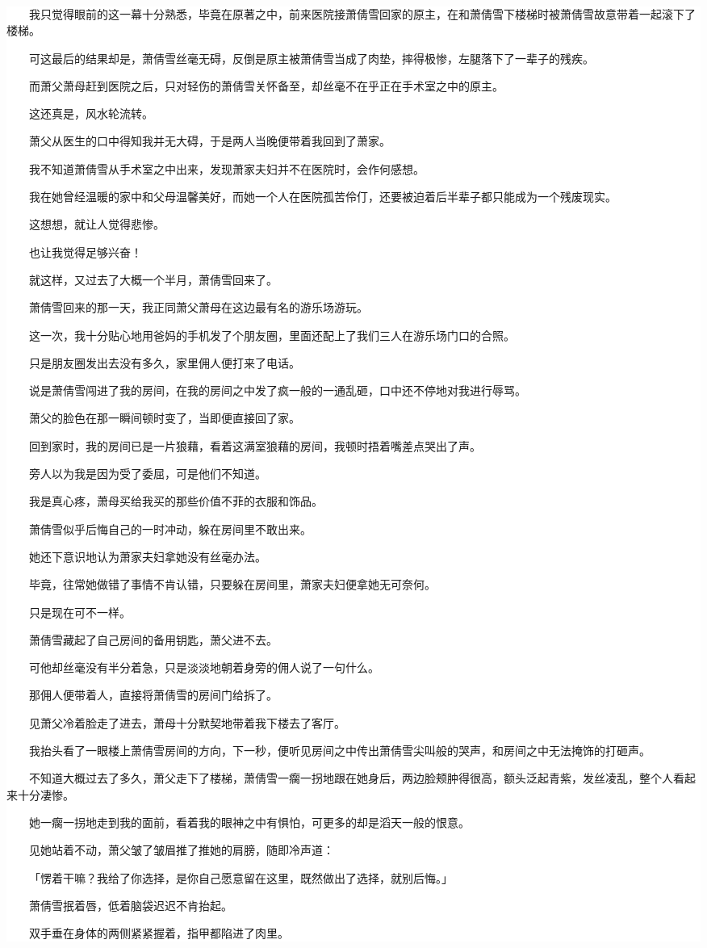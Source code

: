 &emsp;&emsp;我只觉得眼前的这一幕十分熟悉，毕竟在原著之中，前来医院接萧倩雪回家的原主，在和萧倩雪下楼梯时被萧倩雪故意带着一起滚下了楼梯。  
  
&emsp;&emsp;可这最后的结果却是，萧倩雪丝毫无碍，反倒是原主被萧倩雪当成了肉垫，摔得极惨，左腿落下了一辈子的残疾。  
  
&emsp;&emsp;而萧父萧母赶到医院之后，只对轻伤的萧倩雪关怀备至，却丝毫不在乎正在手术室之中的原主。  
  
&emsp;&emsp;这还真是，风水轮流转。  
  
&emsp;&emsp;萧父从医生的口中得知我并无大碍，于是两人当晚便带着我回到了萧家。  
  
&emsp;&emsp;我不知道萧倩雪从手术室之中出来，发现萧家夫妇并不在医院时，会作何感想。  
  
&emsp;&emsp;我在她曾经温暖的家中和父母温馨美好，而她一个人在医院孤苦伶仃，还要被迫着后半辈子都只能成为一个残废现实。  
  
&emsp;&emsp;这想想，就让人觉得悲惨。  
  
&emsp;&emsp;也让我觉得足够兴奋！  
  
&emsp;&emsp;就这样，又过去了大概一个半月，萧倩雪回来了。  
  
&emsp;&emsp;萧倩雪回来的那一天，我正同萧父萧母在这边最有名的游乐场游玩。  
  
&emsp;&emsp;这一次，我十分贴心地用爸妈的手机发了个朋友圈，里面还配上了我们三人在游乐场门口的合照。  
  
&emsp;&emsp;只是朋友圈发出去没有多久，家里佣人便打来了电话。  
  
&emsp;&emsp;说是萧倩雪闯进了我的房间，在我的房间之中发了疯一般的一通乱砸，口中还不停地对我进行辱骂。  
  
&emsp;&emsp;萧父的脸色在那一瞬间顿时变了，当即便直接回了家。  
  
&emsp;&emsp;回到家时，我的房间已是一片狼藉，看着这满室狼藉的房间，我顿时捂着嘴差点哭出了声。  
  
&emsp;&emsp;旁人以为我是因为受了委屈，可是他们不知道。  
  
&emsp;&emsp;我是真心疼，萧母买给我买的那些价值不菲的衣服和饰品。  
  
&emsp;&emsp;萧倩雪似乎后悔自己的一时冲动，躲在房间里不敢出来。  
  
&emsp;&emsp;她还下意识地认为萧家夫妇拿她没有丝毫办法。  
  
&emsp;&emsp;毕竟，往常她做错了事情不肯认错，只要躲在房间里，萧家夫妇便拿她无可奈何。  
  
&emsp;&emsp;只是现在可不一样。  
  
&emsp;&emsp;萧倩雪藏起了自己房间的备用钥匙，萧父进不去。  
  
&emsp;&emsp;可他却丝毫没有半分着急，只是淡淡地朝着身旁的佣人说了一句什么。  
  
&emsp;&emsp;那佣人便带着人，直接将萧倩雪的房间门给拆了。  
  
&emsp;&emsp;见萧父冷着脸走了进去，萧母十分默契地带着我下楼去了客厅。  
  
&emsp;&emsp;我抬头看了一眼楼上萧倩雪房间的方向，下一秒，便听见房间之中传出萧倩雪尖叫般的哭声，和房间之中无法掩饰的打砸声。  
  
&emsp;&emsp;不知道大概过去了多久，萧父走下了楼梯，萧倩雪一瘸一拐地跟在她身后，两边脸颊肿得很高，额头泛起青紫，发丝凌乱，整个人看起来十分凄惨。  
  
&emsp;&emsp;她一瘸一拐地走到我的面前，看着我的眼神之中有惧怕，可更多的却是滔天一般的恨意。  
  
&emsp;&emsp;见她站着不动，萧父皱了皱眉推了推她的肩膀，随即冷声道：  
  
&emsp;&emsp;「愣着干嘛？我给了你选择，是你自己愿意留在这里，既然做出了选择，就别后悔。」  
  
&emsp;&emsp;萧倩雪抿着唇，低着脑袋迟迟不肯抬起。  
  
&emsp;&emsp;双手垂在身体的两侧紧紧握着，指甲都陷进了肉里。  
  
